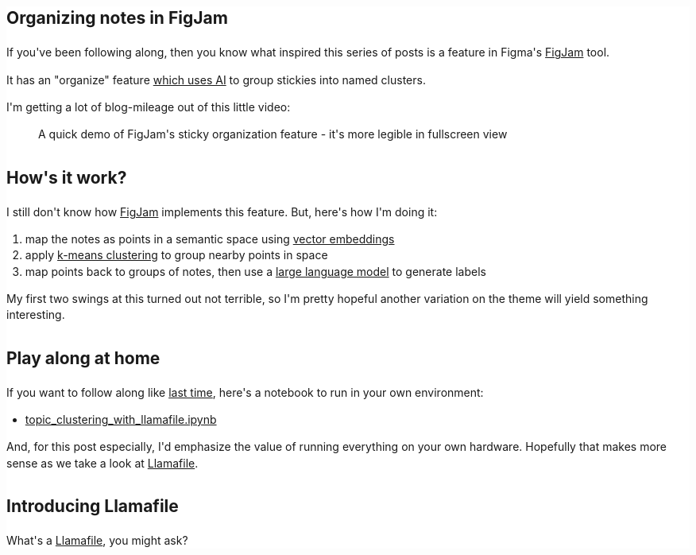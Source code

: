 </figure>

<nav role="navigation" class="table-of-contents"></nav>

## Organizing notes in FigJam

If you've been following along, then you know what inspired this series of posts is a feature in Figma's [FigJam][] tool.

It has an "organize" feature [which uses AI]((https://www.theverge.com/2023/11/7/23950667/figma-figjam-generative-ai-design-tools-beta-announcement)) to group stickies into named clusters.

I'm getting a lot of blog-mileage out of this little video:

<figure>
  <video controls>
    <source src="./figjam-sorting-demo.mp4" type="video/mp4" />
    <a href="./figjam-sorting-demo.mp4">figjam-sorting-demo.mp4</a>
  </video>
  <figcaption>A quick demo of FigJam's sticky organization feature - it's more legible in fullscreen view</figcaption>
</figure>

## How's it work?

I still don't know how [FigJam][] implements this feature. But, here's how I'm doing it:

1. map the notes as points in a semantic space using [vector embeddings][]
1. apply [k-means clustering][] to group nearby points in space
1. map points back to groups of notes, then use a [large language model][] to generate labels

My first two swings at this turned out not terrible, so I'm pretty hopeful another variation on the theme will yield something interesting.

## Play along at home

If you want to follow along like [last time][my previous post], here's a notebook to run in your own environment:

- [topic_clustering_with_llamafile.ipynb](./topic_clustering_with_llamafile.ipynb)

And, for this post especially, I'd emphasize the value of running everything on your own hardware. Hopefully that makes more sense as we take a look at [Llamafile][].

## Introducing Llamafile

What's a [Llamafile][], you might ask?

<figure class="inset right">

[my previous post]: https://blog.lmorchard.com/2024/05/01/topic-clustering-local-models/
[llamafile]: https://github.com/Mozilla-Ocho/llamafile
[figjam]: https://www.figma.com/figjam/
[my previous post]: https://blog.lmorchard.com/2024/05/01/topic-clustering-local-models/
[vector embeddings]: https://cloud.google.com/blog/topics/developers-practitioners/meet-ais-multitool-vector-embeddings
[k-means clustering]: https://en.wikipedia.org/wiki/K-means_clustering
[large language model]: https://en.wikipedia.org/wiki/Large_language_model
[google colab]: https://colab.research.google.com/
[jupyter notebook]: https://jupyter.org/
[hash function]: https://en.wikipedia.org/wiki/Hash_function
[huggingface]: https://huggingface.co/
[tinyllama]: https://huggingface.co/TinyLlama/TinyLlama-1.1B-Chat-v1.0
[cosmopolitan]: https://github.com/jart/cosmopolitan
[my earlier post]: https://blog.lmorchard.com/2024/04/27/topic-clustering-gen-ai/